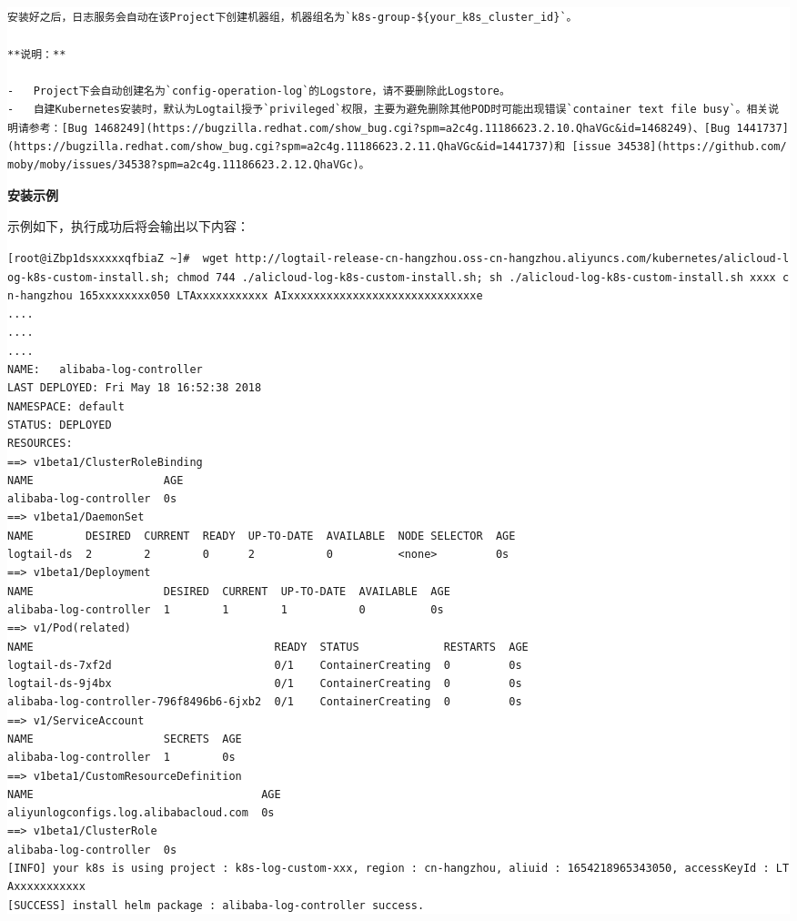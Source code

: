     安装好之后，日志服务会自动在该Project下创建机器组，机器组名为`k8s-group-${your_k8s_cluster_id}`。

    **说明：** 

    -   Project下会自动创建名为`config-operation-log`的Logstore，请不要删除此Logstore。
    -   自建Kubernetes安装时，默认为Logtail授予`privileged`权限，主要为避免删除其他POD时可能出现错误`container text file busy`。相关说明请参考：[Bug 1468249](https://bugzilla.redhat.com/show_bug.cgi?spm=a2c4g.11186623.2.10.QhaVGc&id=1468249)、[Bug 1441737](https://bugzilla.redhat.com/show_bug.cgi?spm=a2c4g.11186623.2.11.QhaVGc&id=1441737)和 [issue 34538](https://github.com/moby/moby/issues/34538?spm=a2c4g.11186623.2.12.QhaVGc)。

**安装示例**

示例如下，执行成功后将会输出以下内容：

```
[root@iZbp1dsxxxxxqfbiaZ ~]#  wget http://logtail-release-cn-hangzhou.oss-cn-hangzhou.aliyuncs.com/kubernetes/alicloud-log-k8s-custom-install.sh; chmod 744 ./alicloud-log-k8s-custom-install.sh; sh ./alicloud-log-k8s-custom-install.sh xxxx cn-hangzhou 165xxxxxxxx050 LTAxxxxxxxxxxx AIxxxxxxxxxxxxxxxxxxxxxxxxxxxxxe
....
....
....
NAME:   alibaba-log-controller
LAST DEPLOYED: Fri May 18 16:52:38 2018
NAMESPACE: default
STATUS: DEPLOYED
RESOURCES:
==> v1beta1/ClusterRoleBinding
NAME                    AGE
alibaba-log-controller  0s
==> v1beta1/DaemonSet
NAME        DESIRED  CURRENT  READY  UP-TO-DATE  AVAILABLE  NODE SELECTOR  AGE
logtail-ds  2        2        0      2           0          <none>         0s
==> v1beta1/Deployment
NAME                    DESIRED  CURRENT  UP-TO-DATE  AVAILABLE  AGE
alibaba-log-controller  1        1        1           0          0s
==> v1/Pod(related)
NAME                                     READY  STATUS             RESTARTS  AGE
logtail-ds-7xf2d                         0/1    ContainerCreating  0         0s
logtail-ds-9j4bx                         0/1    ContainerCreating  0         0s
alibaba-log-controller-796f8496b6-6jxb2  0/1    ContainerCreating  0         0s
==> v1/ServiceAccount
NAME                    SECRETS  AGE
alibaba-log-controller  1        0s
==> v1beta1/CustomResourceDefinition
NAME                                   AGE
aliyunlogconfigs.log.alibabacloud.com  0s
==> v1beta1/ClusterRole
alibaba-log-controller  0s
[INFO] your k8s is using project : k8s-log-custom-xxx, region : cn-hangzhou, aliuid : 1654218965343050, accessKeyId : LTAxxxxxxxxxxx
[SUCCESS] install helm package : alibaba-log-controller success.
```
